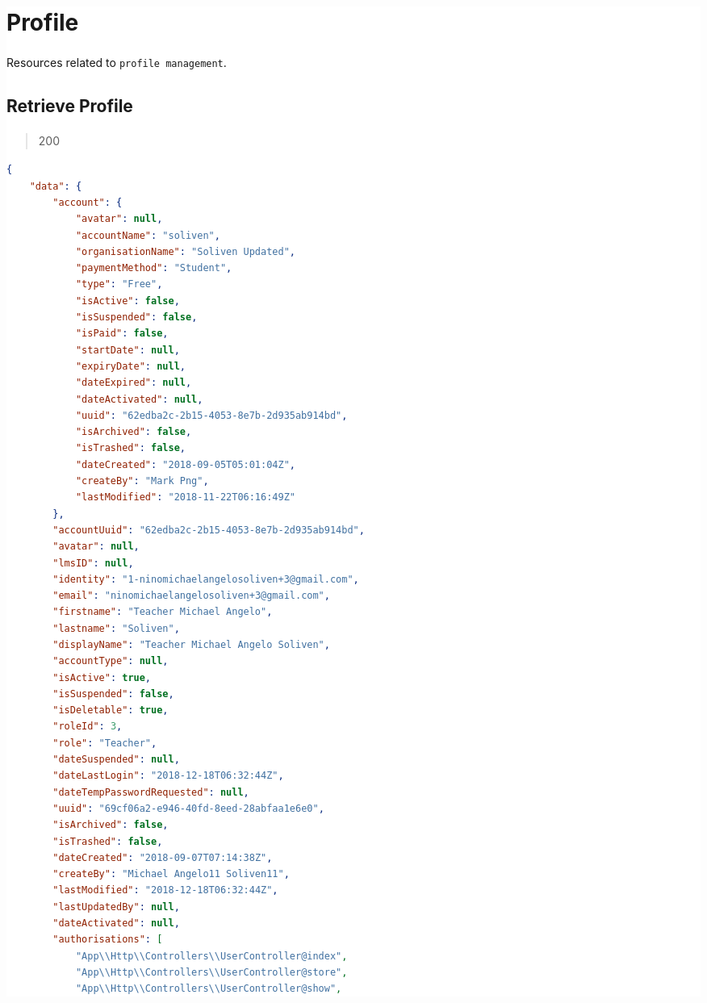 # Profile

<aside class="success">
Resources related to <code>profile management</code>.
</aside>



## Retrieve Profile

> 200

```json
{
    "data": {
        "account": {
            "avatar": null,
            "accountName": "soliven",
            "organisationName": "Soliven Updated",
            "paymentMethod": "Student",
            "type": "Free",
            "isActive": false,
            "isSuspended": false,
            "isPaid": false,
            "startDate": null,
            "expiryDate": null,
            "dateExpired": null,
            "dateActivated": null,
            "uuid": "62edba2c-2b15-4053-8e7b-2d935ab914bd",
            "isArchived": false,
            "isTrashed": false,
            "dateCreated": "2018-09-05T05:01:04Z",
            "createBy": "Mark Png",
            "lastModified": "2018-11-22T06:16:49Z"
        },
        "accountUuid": "62edba2c-2b15-4053-8e7b-2d935ab914bd",
        "avatar": null,
        "lmsID": null,
        "identity": "1-ninomichaelangelosoliven+3@gmail.com",
        "email": "ninomichaelangelosoliven+3@gmail.com",
        "firstname": "Teacher Michael Angelo",
        "lastname": "Soliven",
        "displayName": "Teacher Michael Angelo Soliven",
        "accountType": null,
        "isActive": true,
        "isSuspended": false,
        "isDeletable": true,
        "roleId": 3,
        "role": "Teacher",
        "dateSuspended": null,
        "dateLastLogin": "2018-12-18T06:32:44Z",
        "dateTempPasswordRequested": null,
        "uuid": "69cf06a2-e946-40fd-8eed-28abfaa1e6e0",
        "isArchived": false,
        "isTrashed": false,
        "dateCreated": "2018-09-07T07:14:38Z",
        "createBy": "Michael Angelo11 Soliven11",
        "lastModified": "2018-12-18T06:32:44Z",
        "lastUpdatedBy": null,
        "dateActivated": null,
        "authorisations": [
            "App\\Http\\Controllers\\UserController@index",
            "App\\Http\\Controllers\\UserController@store",
            "App\\Http\\Controllers\\UserController@show",
```